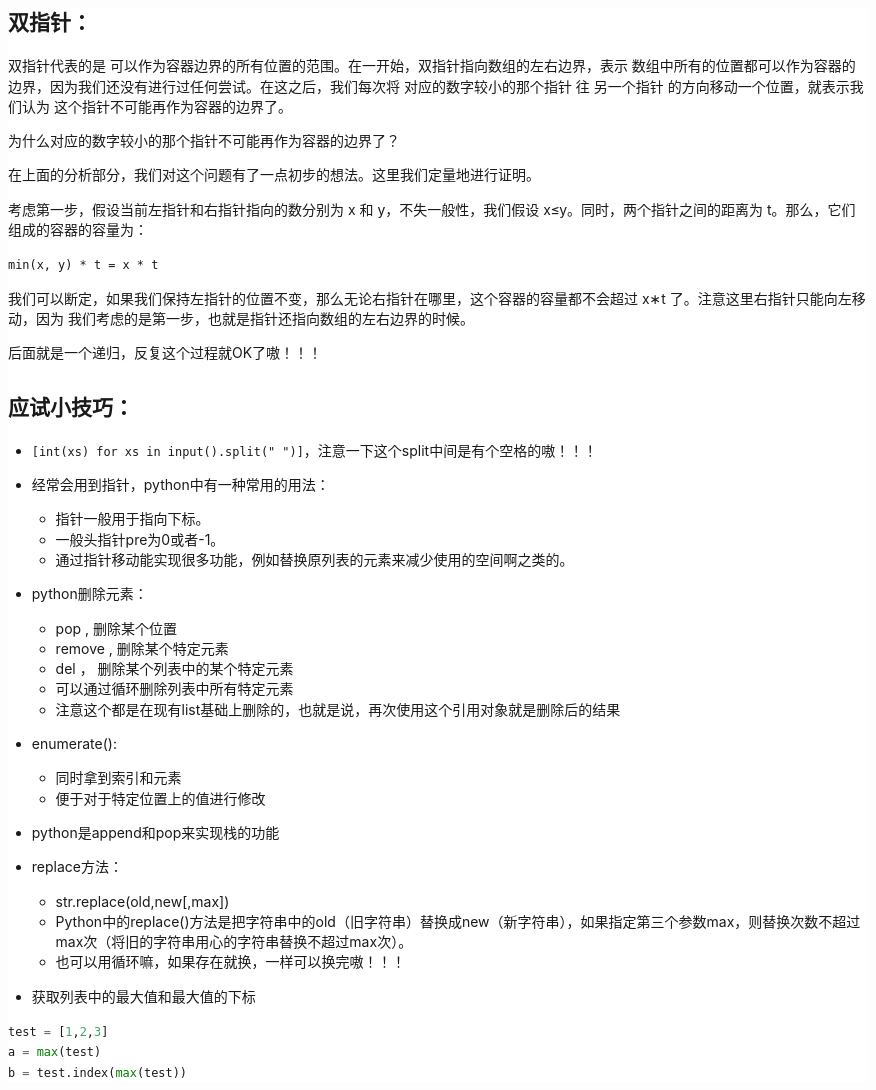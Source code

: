 

## 双指针：

双指针代表的是 可以作为容器边界的所有位置的范围。在一开始，双指针指向数组的左右边界，表示 数组中所有的位置都可以作为容器的边界，因为我们还没有进行过任何尝试。在这之后，我们每次将 对应的数字较小的那个指针 往 另一个指针 的方向移动一个位置，就表示我们认为 这个指针不可能再作为容器的边界了。

为什么对应的数字较小的那个指针不可能再作为容器的边界了？

在上面的分析部分，我们对这个问题有了一点初步的想法。这里我们定量地进行证明。

考虑第一步，假设当前左指针和右指针指向的数分别为 x 和 y，不失一般性，我们假设 x≤y。同时，两个指针之间的距离为 t。那么，它们组成的容器的容量为：

`min(x, y) * t = x * t`

我们可以断定，如果我们保持左指针的位置不变，那么无论右指针在哪里，这个容器的容量都不会超过 x∗t 了。注意这里右指针只能向左移动，因为 我们考虑的是第一步，也就是指针还指向数组的左右边界的时候。

后面就是一个递归，反复这个过程就OK了嗷！！！

















## 应试小技巧：

- `[int(xs) for xs in input().split(" ")]`，注意一下这个split中间是有个空格的嗷！！！
- 经常会用到指针，python中有一种常用的用法：
  - 指针一般用于指向下标。
  - 一般头指针pre为0或者-1。
  - 通过指针移动能实现很多功能，例如替换原列表的元素来减少使用的空间啊之类的。
- python删除元素：
  - pop , 删除某个位置
  - remove , 删除某个特定元素
  - del ， 删除某个列表中的某个特定元素
  - 可以通过循环删除列表中所有特定元素
  - 注意这个都是在现有list基础上删除的，也就是说，再次使用这个引用对象就是删除后的结果
- enumerate():
  - 同时拿到索引和元素
  - 便于对于特定位置上的值进行修改
- python是append和pop来实现栈的功能
- replace方法：
  - str.replace(old,new[,max])
  - Python中的replace()方法是把字符串中的old（旧字符串）替换成new（新字符串），如果指定第三个参数max，则替换次数不超过max次（将旧的字符串用心的字符串替换不超过max次）。
  - 也可以用循环嘛，如果存在就换，一样可以换完嗷！！！

- 获取列表中的最大值和最大值的下标

```python
test = [1,2,3]
a = max(test)
b = test.index(max(test))
```
